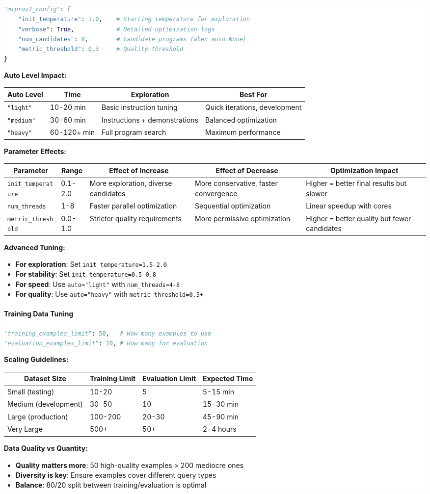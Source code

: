 ```python
"miprov2_config": {
    "init_temperature": 1.0,    # Starting temperature for exploration
    "verbose": True,            # Detailed optimization logs
    "num_candidates": 8,        # Candidate programs (when auto=None)
    "metric_threshold": 0.3     # Quality threshold
}
```

**Auto Level Impact:**

| Auto Level | Time | Exploration | Best For |
|------------|------|-------------|----------|
| `"light"` | 10-20 min | Basic instruction tuning | Quick iterations, development |
| `"medium"` | 30-60 min | Instructions + demonstrations | Balanced optimization |
| `"heavy"` | 60-120+ min | Full program search | Maximum performance |

**Parameter Effects:**

| Parameter | Range | Effect of Increase | Effect of Decrease | Optimization Impact |
|-----------|-------|-------------------|-------------------|---------------------|
| `init_temperature` | 0.1-2.0 | More exploration, diverse candidates | More conservative, faster convergence | Higher = better final results but slower |
| `num_threads` | 1-8 | Faster parallel optimization | Sequential optimization | Linear speedup with cores |
| `metric_threshold` | 0.0-1.0 | Stricter quality requirements | More permissive optimization | Higher = better quality but fewer candidates |

**Advanced Tuning:**
- **For exploration**: Set `init_temperature=1.5-2.0`
- **For stability**: Set `init_temperature=0.5-0.8`
- **For speed**: Use `auto="light"` with `num_threads=4-8`
- **For quality**: Use `auto="heavy"` with `metric_threshold=0.5+`

#### **Training Data Tuning**

```python
"training_examples_limit": 50,   # How many examples to use
"evaluation_examples_limit": 10, # How many for evaluation
```

**Scaling Guidelines:**

| Dataset Size | Training Limit | Evaluation Limit | Expected Time |
|--------------|----------------|------------------|---------------|
| Small (testing) | 10-20 | 5 | 5-15 min |
| Medium (development) | 30-50 | 10 | 15-30 min |
| Large (production) | 100-200 | 20-30 | 45-90 min |
| Very Large | 500+ | 50+ | 2-4 hours |

**Data Quality vs Quantity:**
- **Quality matters more**: 50 high-quality examples > 200 mediocre ones
- **Diversity is key**: Ensure examples cover different query types
- **Balance**: 80/20 split between training/evaluation is optimal
